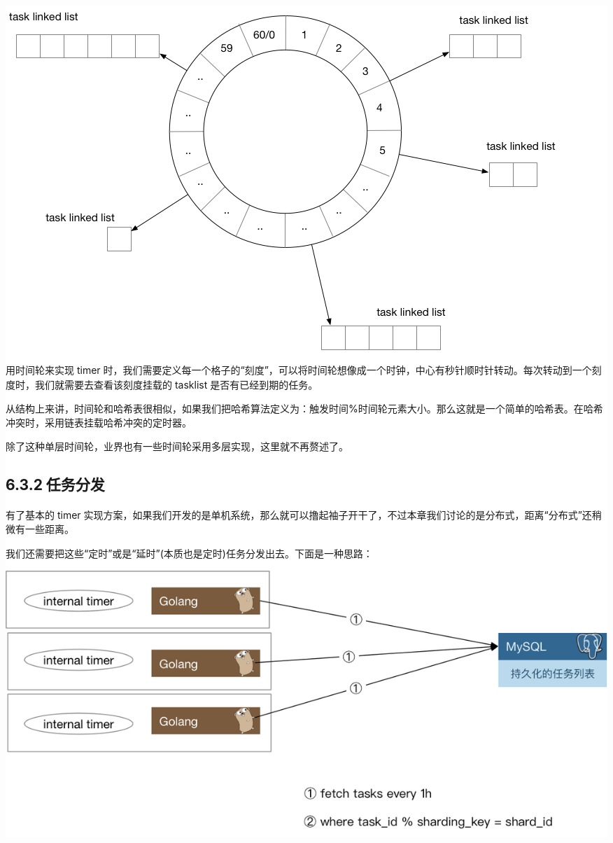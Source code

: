 ![timewheel](../images/ch6-timewheel.png)

用时间轮来实现 timer 时，我们需要定义每一个格子的“刻度”，可以将时间轮想像成一个时钟，中心有秒针顺时针转动。每次转动到一个刻度时，我们就需要去查看该刻度挂载的 tasklist 是否有已经到期的任务。

从结构上来讲，时间轮和哈希表很相似，如果我们把哈希算法定义为：触发时间%时间轮元素大小。那么这就是一个简单的哈希表。在哈希冲突时，采用链表挂载哈希冲突的定时器。

除了这种单层时间轮，业界也有一些时间轮采用多层实现，这里就不再赘述了。

## 6.3.2 任务分发

有了基本的 timer 实现方案，如果我们开发的是单机系统，那么就可以撸起袖子开干了，不过本章我们讨论的是分布式，距离“分布式”还稍微有一些距离。

我们还需要把这些“定时”或是“延时”(本质也是定时)任务分发出去。下面是一种思路：

![task-dist](../images/ch6-task-sched.png)
